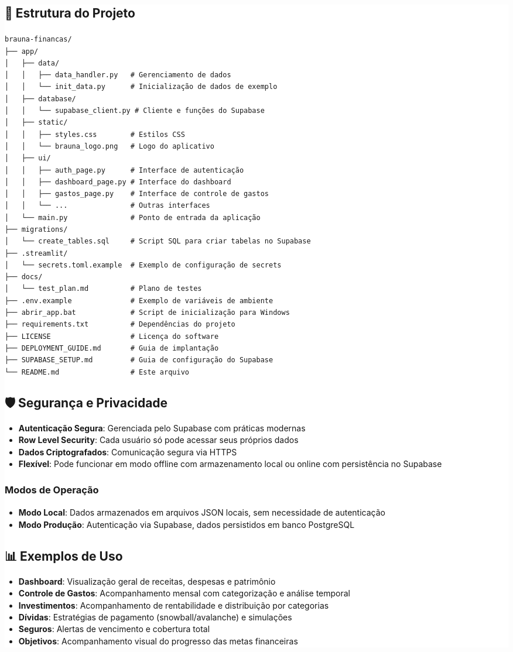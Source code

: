 ## 🔧 Estrutura do Projeto

```
brauna-financas/
├── app/
│   ├── data/
│   │   ├── data_handler.py   # Gerenciamento de dados
│   │   └── init_data.py      # Inicialização de dados de exemplo
│   ├── database/
│   │   └── supabase_client.py # Cliente e funções do Supabase
│   ├── static/
│   │   ├── styles.css        # Estilos CSS
│   │   └── brauna_logo.png   # Logo do aplicativo
│   ├── ui/
│   │   ├── auth_page.py      # Interface de autenticação
│   │   ├── dashboard_page.py # Interface do dashboard
│   │   ├── gastos_page.py    # Interface de controle de gastos
│   │   └── ...               # Outras interfaces
│   └── main.py               # Ponto de entrada da aplicação
├── migrations/
│   └── create_tables.sql     # Script SQL para criar tabelas no Supabase
├── .streamlit/
│   └── secrets.toml.example  # Exemplo de configuração de secrets
├── docs/
│   └── test_plan.md          # Plano de testes
├── .env.example              # Exemplo de variáveis de ambiente
├── abrir_app.bat             # Script de inicialização para Windows
├── requirements.txt          # Dependências do projeto
├── LICENSE                   # Licença do software
├── DEPLOYMENT_GUIDE.md       # Guia de implantação
├── SUPABASE_SETUP.md         # Guia de configuração do Supabase
└── README.md                 # Este arquivo
```

## 🛡️ Segurança e Privacidade

- **Autenticação Segura**: Gerenciada pelo Supabase com práticas modernas
- **Row Level Security**: Cada usuário só pode acessar seus próprios dados
- **Dados Criptografados**: Comunicação segura via HTTPS
- **Flexível**: Pode funcionar em modo offline com armazenamento local ou online com persistência no Supabase

### Modos de Operação

- **Modo Local**: Dados armazenados em arquivos JSON locais, sem necessidade de autenticação
- **Modo Produção**: Autenticação via Supabase, dados persistidos em banco PostgreSQL

## 📊 Exemplos de Uso

- **Dashboard**: Visualização geral de receitas, despesas e patrimônio
- **Controle de Gastos**: Acompanhamento mensal com categorização e análise temporal
- **Investimentos**: Acompanhamento de rentabilidade e distribuição por categorias
- **Dívidas**: Estratégias de pagamento (snowball/avalanche) e simulações
- **Seguros**: Alertas de vencimento e cobertura total
- **Objetivos**: Acompanhamento visual do progresso das metas financeiras
